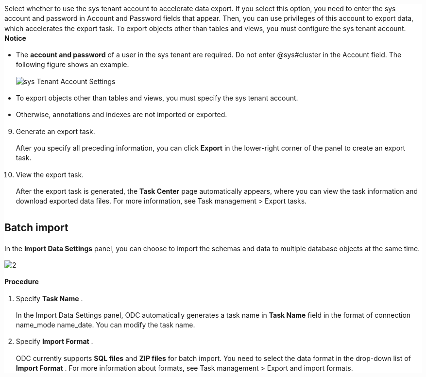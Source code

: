 
   Select whether to use the sys tenant account to accelerate data export. If you select this option, you need to enter the sys account and password in Account and Password fields that appear. Then, you can use privileges of this account to export data, which accelerates the export task. To export objects other than tables and views, you must configure the sys tenant account.
   **Notice**

   
   * The **account and password** of a user in the sys tenant are required. Do not enter @sys#cluster in the Account field. The following figure shows an example.

     ![sys Tenant Account Settings](https://help-static-aliyun-doc.aliyuncs.com/assets/img/en-US/0342179361/p348256.png)
     
   
   * To export objects other than tables and views, you must specify the sys tenant account.

     
   
   * Otherwise, annotations and indexes are not imported or exported.







9. Generate an export task. 

   After you specify all preceding information, you can click **Export** in the lower-right corner of the panel to create an export task.
   

10. View the export task.

    After the export task is generated, the **Task Center** page automatically appears, where you can view the task information and download exported data files. For more information, see Task management \> Export tasks.





Batch import 
---------------------------------

In the **Import Data Settings** panel, you can choose to import the schemas and data to multiple database objects at the same time. 

![2](https://help-static-aliyun-doc.aliyuncs.com/assets/img/en-US/2009280461/p377299.png)

**Procedure** 

1. Specify **Task Name** . 

   In the Import Data Settings panel, ODC automatically generates a task name in **Task Name** field in the format of connection name_mode name_date. You can modify the task name.
   

2. Specify **Import Format** . 

   ODC currently supports **SQL files** and **ZIP files** for batch import. You need to select the data format in the drop-down list of **Import Format** . For more information about formats, see Task management \> Export and import formats.
   
